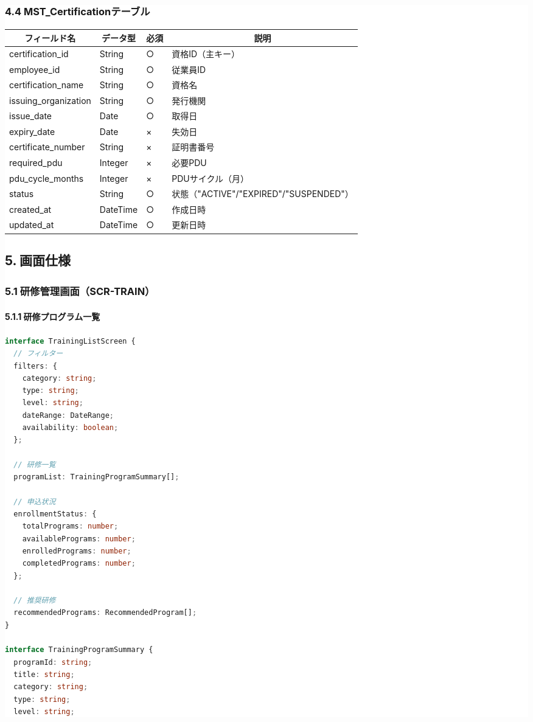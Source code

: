 ### 4.4 MST_Certificationテーブル

| フィールド名 | データ型 | 必須 | 説明 |
|-------------|---------|------|------|
| certification_id | String | ○ | 資格ID（主キー） |
| employee_id | String | ○ | 従業員ID |
| certification_name | String | ○ | 資格名 |
| issuing_organization | String | ○ | 発行機関 |
| issue_date | Date | ○ | 取得日 |
| expiry_date | Date | × | 失効日 |
| certificate_number | String | × | 証明書番号 |
| required_pdu | Integer | × | 必要PDU |
| pdu_cycle_months | Integer | × | PDUサイクル（月） |
| status | String | ○ | 状態（"ACTIVE"/"EXPIRED"/"SUSPENDED"） |
| created_at | DateTime | ○ | 作成日時 |
| updated_at | DateTime | ○ | 更新日時 |

## 5. 画面仕様

### 5.1 研修管理画面（SCR-TRAIN）

#### 5.1.1 研修プログラム一覧

```typescript
interface TrainingListScreen {
  // フィルター
  filters: {
    category: string;
    type: string;
    level: string;
    dateRange: DateRange;
    availability: boolean;
  };
  
  // 研修一覧
  programList: TrainingProgramSummary[];
  
  // 申込状況
  enrollmentStatus: {
    totalPrograms: number;
    availablePrograms: number;
    enrolledPrograms: number;
    completedPrograms: number;
  };
  
  // 推奨研修
  recommendedPrograms: RecommendedProgram[];
}

interface TrainingProgramSummary {
  programId: string;
  title: string;
  category: string;
  type: string;
  level: string;
```